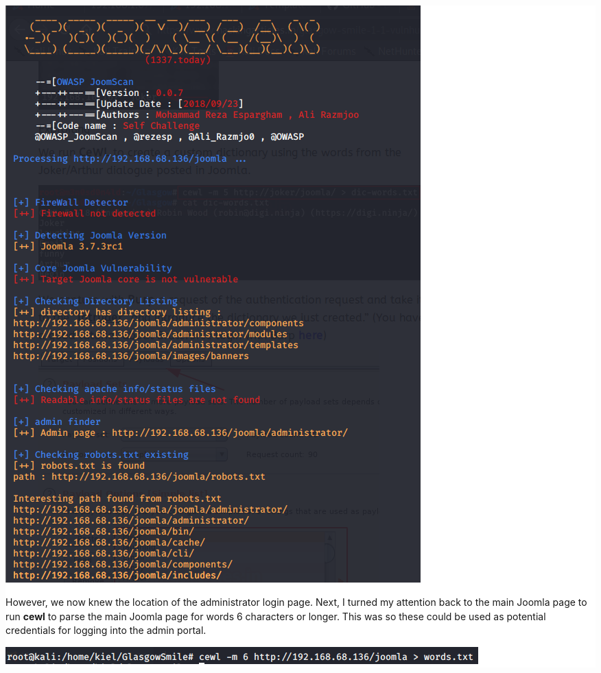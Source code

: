 ![Glasgow Smile joomscan](/assets/img/Glasgow7.png)

However, we now knew the location of the administrator login page. Next, I turned my attention back to the main Joomla page to run **cewl** to parse the main Joomla page for words 6 characters or longer. This was so these could be used as potential credentials for logging into the admin portal.

![Glasgow Smile cewl](/assets/img/Glasgow8.png)
